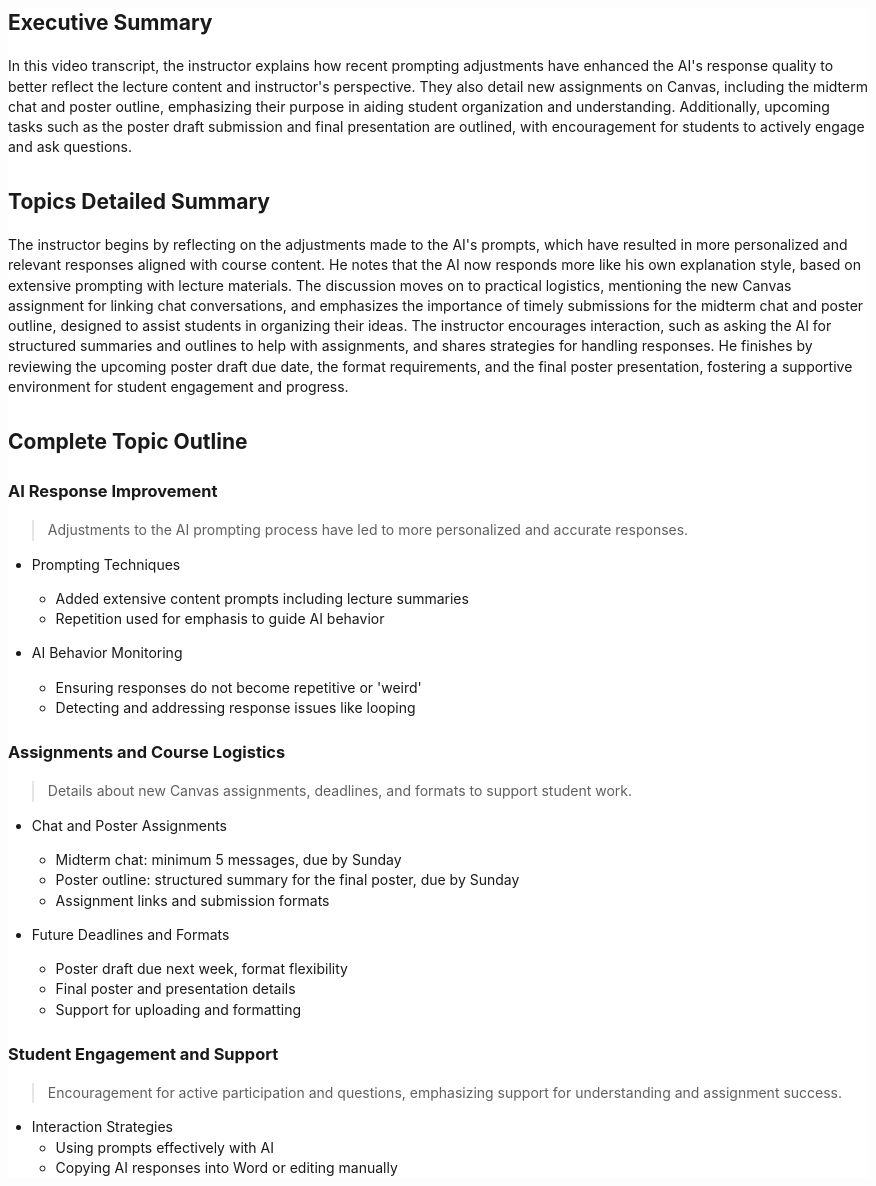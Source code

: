 ## Executive Summary
In this video transcript, the instructor explains how recent prompting adjustments have enhanced the AI's response quality to better reflect the lecture content and instructor's perspective. They also detail new assignments on Canvas, including the midterm chat and poster outline, emphasizing their purpose in aiding student organization and understanding. Additionally, upcoming tasks such as the poster draft submission and final presentation are outlined, with encouragement for students to actively engage and ask questions.

## Topics Detailed Summary
The instructor begins by reflecting on the adjustments made to the AI's prompts, which have resulted in more personalized and relevant responses aligned with course content. He notes that the AI now responds more like his own explanation style, based on extensive prompting with lecture materials. The discussion moves on to practical logistics, mentioning the new Canvas assignment for linking chat conversations, and emphasizes the importance of timely submissions for the midterm chat and poster outline, designed to assist students in organizing their ideas. The instructor encourages interaction, such as asking the AI for structured summaries and outlines to help with assignments, and shares strategies for handling responses. He finishes by reviewing the upcoming poster draft due date, the format requirements, and the final poster presentation, fostering a supportive environment for student engagement and progress.

## Complete Topic Outline
### AI Response Improvement
> Adjustments to the AI prompting process have led to more personalized and accurate responses.
- Prompting Techniques
  - Added extensive content prompts including lecture summaries
  - Repetition used for emphasis to guide AI behavior

- AI Behavior Monitoring
  - Ensuring responses do not become repetitive or 'weird'
  - Detecting and addressing response issues like looping

### Assignments and Course Logistics
> Details about new Canvas assignments, deadlines, and formats to support student work.
- Chat and Poster Assignments
  - Midterm chat: minimum 5 messages, due by Sunday
  - Poster outline: structured summary for the final poster, due by Sunday
  - Assignment links and submission formats

- Future Deadlines and Formats
  - Poster draft due next week, format flexibility
  - Final poster and presentation details
  - Support for uploading and formatting

### Student Engagement and Support
> Encouragement for active participation and questions, emphasizing support for understanding and assignment success.
- Interaction Strategies
  - Using prompts effectively with AI
  - Copying AI responses into Word or editing manually
